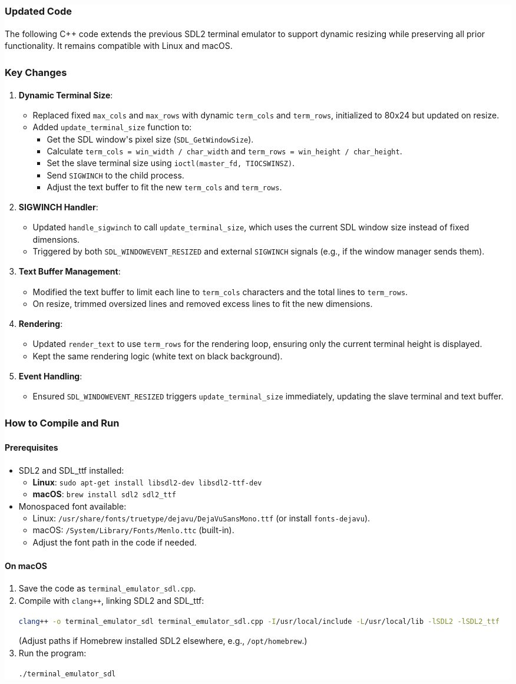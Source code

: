 ### Updated Code
The following C++ code extends the previous SDL2 terminal emulator to support dynamic resizing while preserving all prior functionality. It remains compatible with Linux and macOS.

### Key Changes
1. **Dynamic Terminal Size**:
   - Replaced fixed `max_cols` and `max_rows` with dynamic `term_cols` and `term_rows`, initialized to 80x24 but updated on resize.
   - Added `update_terminal_size` function to:
     - Get the SDL window's pixel size (`SDL_GetWindowSize`).
     - Calculate `term_cols = win_width / char_width` and `term_rows = win_height / char_height`.
     - Set the slave terminal size using `ioctl(master_fd, TIOCSWINSZ)`.
     - Send `SIGWINCH` to the child process.
     - Adjust the text buffer to fit the new `term_cols` and `term_rows`.

2. **SIGWINCH Handler**:
   - Updated `handle_sigwinch` to call `update_terminal_size`, which uses the current SDL window size instead of fixed dimensions.
   - Triggered by both `SDL_WINDOWEVENT_RESIZED` and external `SIGWINCH` signals (e.g., if the window manager sends them).

3. **Text Buffer Management**:
   - Modified the text buffer to limit each line to `term_cols` characters and the total lines to `term_rows`.
   - On resize, trimmed oversized lines and removed excess lines to fit the new dimensions.

4. **Rendering**:
   - Updated `render_text` to use `term_rows` for the rendering loop, ensuring only the current terminal height is displayed.
   - Kept the same rendering logic (white text on black background).

5. **Event Handling**:
   - Ensured `SDL_WINDOWEVENT_RESIZED` triggers `update_terminal_size` immediately, updating the slave terminal and text buffer.

### How to Compile and Run
#### Prerequisites
- SDL2 and SDL_ttf installed:
  - **Linux**: `sudo apt-get install libsdl2-dev libsdl2-ttf-dev`
  - **macOS**: `brew install sdl2 sdl2_ttf`
- Monospaced font available:
  - Linux: `/usr/share/fonts/truetype/dejavu/DejaVuSansMono.ttf` (or install `fonts-dejavu`).
  - macOS: `/System/Library/Fonts/Menlo.ttc` (built-in).
  - Adjust the font path in the code if needed.

#### On macOS
1. Save the code as `terminal_emulator_sdl.cpp`.
2. Compile with `clang++`, linking SDL2 and SDL_ttf:
   ```bash
   clang++ -o terminal_emulator_sdl terminal_emulator_sdl.cpp -I/usr/local/include -L/usr/local/lib -lSDL2 -lSDL2_ttf
   ```
   (Adjust paths if Homebrew installed SDL2 elsewhere, e.g., `/opt/homebrew`.)
3. Run the program:
   ```bash
   ./terminal_emulator_sdl
   ```
